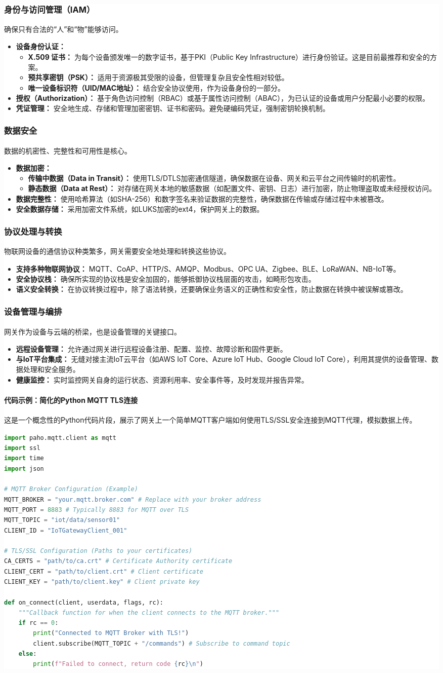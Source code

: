 ### 身份与访问管理（IAM）

确保只有合法的“人”和“物”能够访问。

*   **设备身份认证：**
    *   **X.509 证书：** 为每个设备颁发唯一的数字证书，基于PKI（Public Key Infrastructure）进行身份验证。这是目前最推荐和安全的方案。
    *   **预共享密钥（PSK）：** 适用于资源极其受限的设备，但管理复杂且安全性相对较低。
    *   **唯一设备标识符（UID/MAC地址）：** 结合安全协议使用，作为设备身份的一部分。
*   **授权（Authorization）：** 基于角色访问控制（RBAC）或基于属性访问控制（ABAC），为已认证的设备或用户分配最小必要的权限。
*   **凭证管理：** 安全地生成、存储和管理加密密钥、证书和密码。避免硬编码凭证，强制密钥轮换机制。

### 数据安全

数据的机密性、完整性和可用性是核心。

*   **数据加密：**
    *   **传输中数据（Data in Transit）：** 使用TLS/DTLS加密通信隧道，确保数据在设备、网关和云平台之间传输时的机密性。
    *   **静态数据（Data at Rest）：** 对存储在网关本地的敏感数据（如配置文件、密钥、日志）进行加密，防止物理盗取或未经授权访问。
*   **数据完整性：** 使用哈希算法（如SHA-256）和数字签名来验证数据的完整性，确保数据在传输或存储过程中未被篡改。
*   **安全数据存储：** 采用加密文件系统，如LUKS加密的ext4，保护网关上的数据。

### 协议处理与转换

物联网设备的通信协议种类繁多，网关需要安全地处理和转换这些协议。

*   **支持多种物联网协议：** MQTT、CoAP、HTTP/S、AMQP、Modbus、OPC UA、Zigbee、BLE、LoRaWAN、NB-IoT等。
*   **安全协议栈：** 确保所实现的协议栈是安全加固的，能够抵御协议栈层面的攻击，如畸形包攻击。
*   **语义安全转换：** 在协议转换过程中，除了语法转换，还要确保业务语义的正确性和安全性，防止数据在转换中被误解或篡改。

### 设备管理与编排

网关作为设备与云端的桥梁，也是设备管理的关键接口。

*   **远程设备管理：** 允许通过网关进行远程设备注册、配置、监控、故障诊断和固件更新。
*   **与IoT平台集成：** 无缝对接主流IoT云平台（如AWS IoT Core、Azure IoT Hub、Google Cloud IoT Core），利用其提供的设备管理、数据处理和安全服务。
*   **健康监控：** 实时监控网关自身的运行状态、资源利用率、安全事件等，及时发现并报告异常。

#### 代码示例：简化的Python MQTT TLS连接

这是一个概念性的Python代码片段，展示了网关上一个简单MQTT客户端如何使用TLS/SSL安全连接到MQTT代理，模拟数据上传。

```python
import paho.mqtt.client as mqtt
import ssl
import time
import json

# MQTT Broker Configuration (Example)
MQTT_BROKER = "your.mqtt.broker.com" # Replace with your broker address
MQTT_PORT = 8883 # Typically 8883 for MQTT over TLS
MQTT_TOPIC = "iot/data/sensor01"
CLIENT_ID = "IoTGatewayClient_001"

# TLS/SSL Configuration (Paths to your certificates)
CA_CERTS = "path/to/ca.crt" # Certificate Authority certificate
CLIENT_CERT = "path/to/client.crt" # Client certificate
CLIENT_KEY = "path/to/client.key" # Client private key

def on_connect(client, userdata, flags, rc):
    """Callback function for when the client connects to the MQTT broker."""
    if rc == 0:
        print("Connected to MQTT Broker with TLS!")
        client.subscribe(MQTT_TOPIC + "/commands") # Subscribe to command topic
    else:
        print(f"Failed to connect, return code {rc}\n")

```
